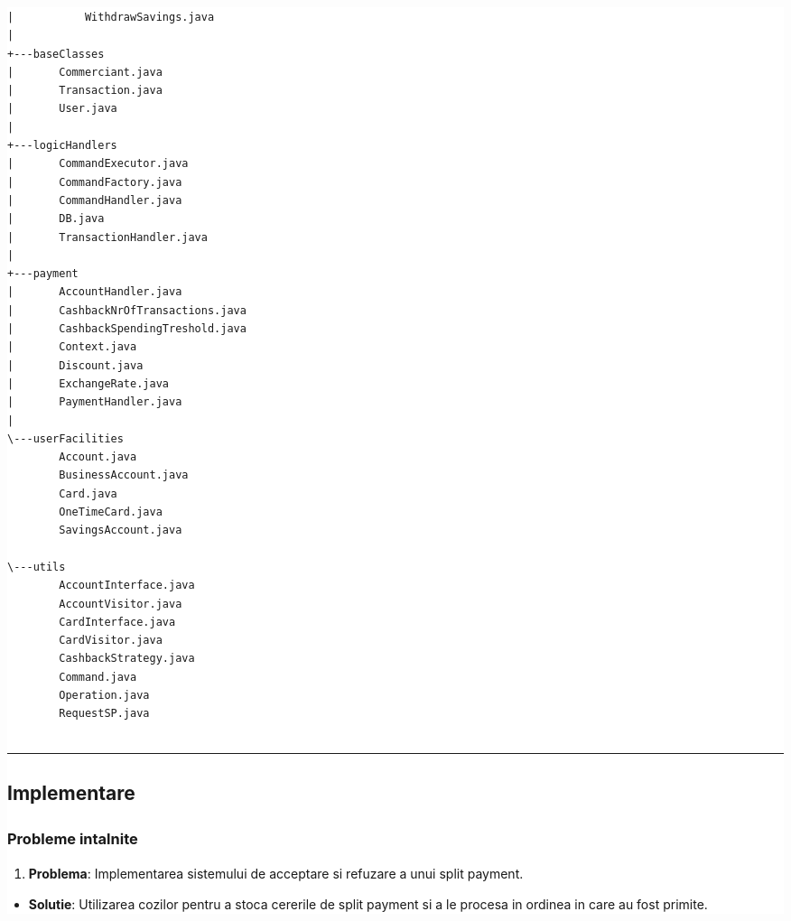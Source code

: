 ```
|           WithdrawSavings.java
|
+---baseClasses
|       Commerciant.java
|       Transaction.java
|       User.java
|
+---logicHandlers
|       CommandExecutor.java
|       CommandFactory.java
|       CommandHandler.java
|       DB.java
|       TransactionHandler.java
|
+---payment
|       AccountHandler.java
|       CashbackNrOfTransactions.java
|       CashbackSpendingTreshold.java
|       Context.java
|       Discount.java
|       ExchangeRate.java
|       PaymentHandler.java
|
\---userFacilities
        Account.java
        BusinessAccount.java
        Card.java
        OneTimeCard.java
        SavingsAccount.java

\---utils
        AccountInterface.java       
        AccountVisitor.java
        CardInterface.java
        CardVisitor.java
        CashbackStrategy.java
        Command.java
        Operation.java
        RequestSP.java


```
---
## Implementare

### Probleme intalnite
1. **Problema**: Implementarea sistemului de acceptare si refuzare a unui split payment.
-  **Solutie**: Utilizarea cozilor pentru a stoca cererile de split payment si a le procesa in ordinea in care au fost primite.
